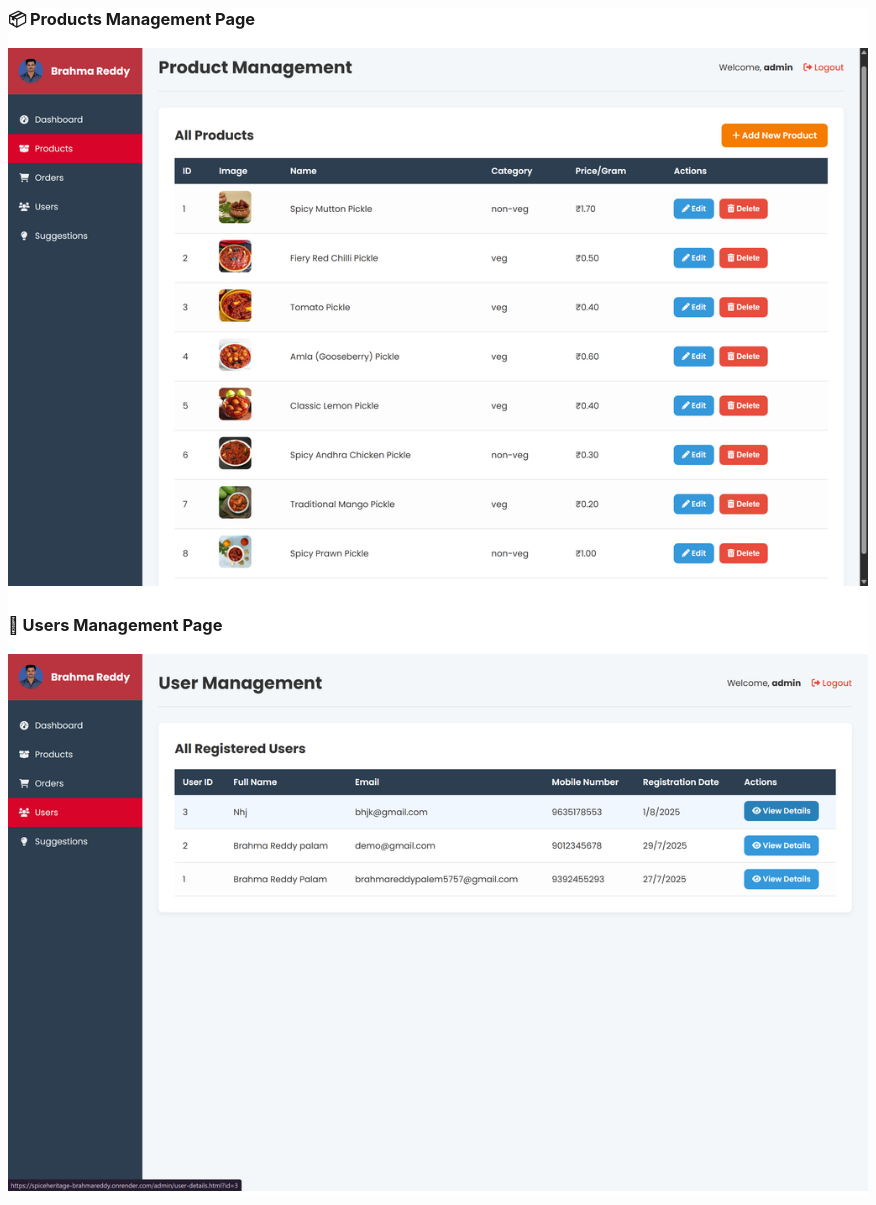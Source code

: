### 📦 Products Management Page
![Products Page](images/Admin-Products.png)

### 👥 Users Management Page
![Users Page](images/Users.png)